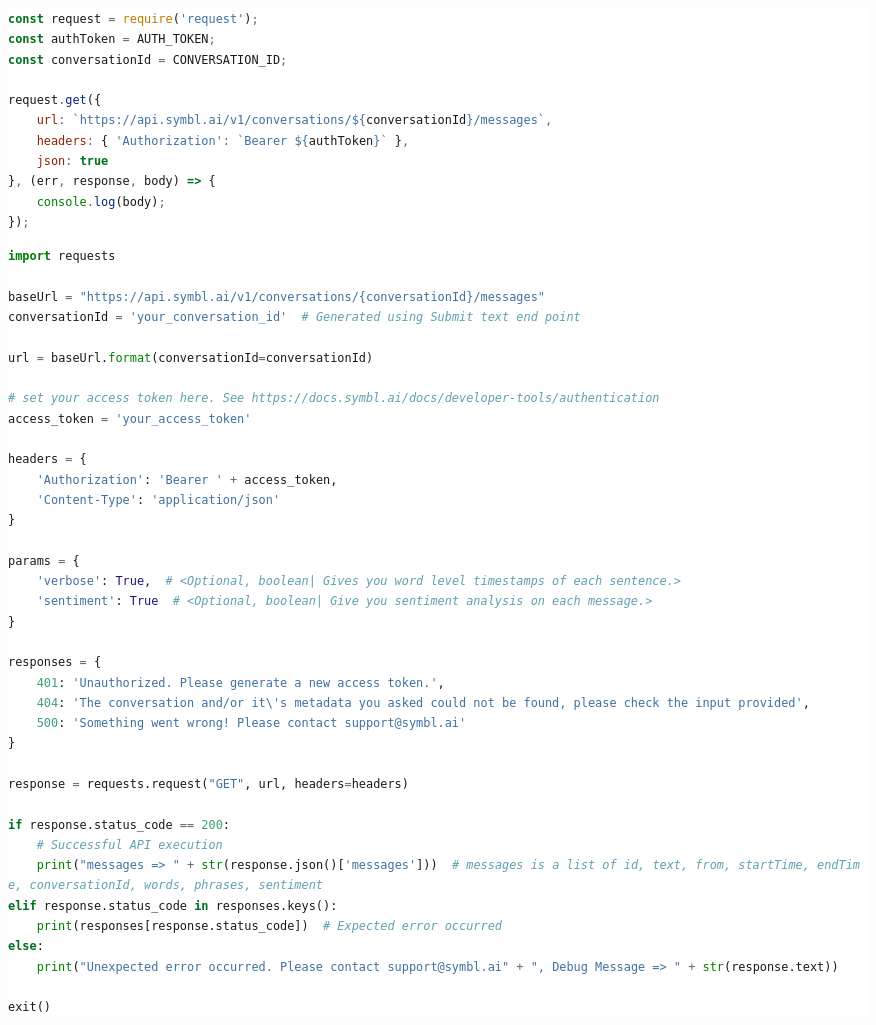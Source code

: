 <TabItem value="nodejs">

```js
const request = require('request');
const authToken = AUTH_TOKEN;
const conversationId = CONVERSATION_ID;

request.get({
    url: `https://api.symbl.ai/v1/conversations/${conversationId}/messages`,
    headers: { 'Authorization': `Bearer ${authToken}` },
    json: true
}, (err, response, body) => {
    console.log(body);
});
```

</TabItem>
<TabItem value="python">

```py
import requests

baseUrl = "https://api.symbl.ai/v1/conversations/{conversationId}/messages"
conversationId = 'your_conversation_id'  # Generated using Submit text end point

url = baseUrl.format(conversationId=conversationId)

# set your access token here. See https://docs.symbl.ai/docs/developer-tools/authentication
access_token = 'your_access_token'

headers = {
    'Authorization': 'Bearer ' + access_token,
    'Content-Type': 'application/json'
}

params = {
    'verbose': True,  # <Optional, boolean| Gives you word level timestamps of each sentence.>
    'sentiment': True  # <Optional, boolean| Give you sentiment analysis on each message.>
}

responses = {
    401: 'Unauthorized. Please generate a new access token.',
    404: 'The conversation and/or it\'s metadata you asked could not be found, please check the input provided',
    500: 'Something went wrong! Please contact support@symbl.ai'
}

response = requests.request("GET", url, headers=headers)

if response.status_code == 200:
    # Successful API execution
    print("messages => " + str(response.json()['messages']))  # messages is a list of id, text, from, startTime, endTime, conversationId, words, phrases, sentiment
elif response.status_code in responses.keys():
    print(responses[response.status_code])  # Expected error occurred
else:
    print("Unexpected error occurred. Please contact support@symbl.ai" + ", Debug Message => " + str(response.text))

exit()
```
</TabItem>
</Tabs>

